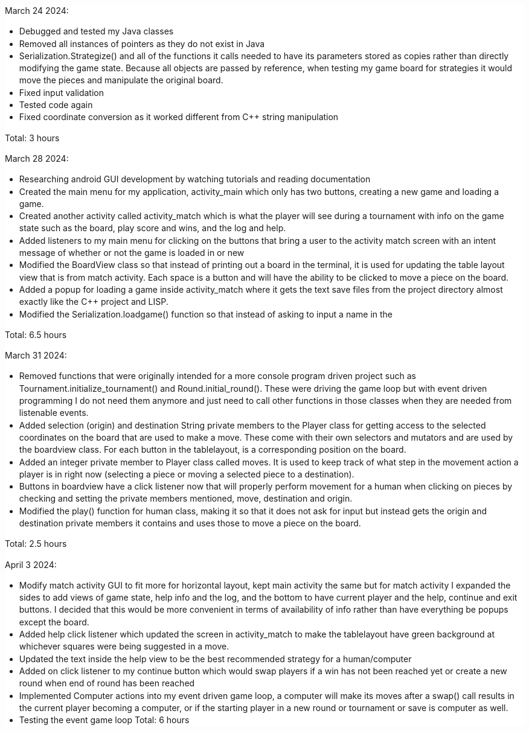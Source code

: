 March 24 2024:
- Debugged and tested my Java classes
- Removed all instances of pointers as they do not exist in Java
- Serialization.Strategize() and all of the functions it calls needed to have its parameters stored as copies rather than directly modifying the game state. Because all objects are passed by reference, when testing my game board for strategies it would move the pieces and manipulate the original board. 
- Fixed input validation 
- Tested code again
- Fixed coordinate conversion as it worked different from C++ string manipulation

Total: 3 hours 

March 28 2024:
- Researching android GUI development by watching tutorials and reading documentation
- Created the main menu for my application, activity_main which only has two buttons, creating a new game and loading a game. 
- Created another activity called activity_match which is what the player will see during a tournament with info on the game state such as the board, play score and wins, and the log and help. 
- Added listeners to my main menu for clicking on the buttons that bring a user to the activity match screen with an intent message of whether or not the game is loaded in or new
- Modified the BoardView class so that instead of printing out a board in the terminal, it is used for updating the table layout view that is from match activity. Each space is a button and will have the ability to be clicked to move a piece on the board.
- Added a popup for loading a game inside activity_match where it gets the text save files from the project directory almost exactly like the C++ project and LISP. 
- Modified the Serialization.loadgame() function so that instead of asking to input a name in the 

Total: 6.5 hours

March 31  2024:
- Removed functions that were originally intended for a more console program driven project such as Tournament.initialize_tournament() and Round.initial_round(). These were driving the game loop but with event driven programming I do not need them anymore and just need to call other functions in those classes when they are needed from listenable events.
- Added selection (origin) and destination String private members to the Player class for getting access to the selected coordinates on the board that are used to make a move. These come with their own selectors and mutators and are used by the boardview class. For each button in the tablelayout, is a corresponding position on the board.
- Added an integer private member to Player class called moves. It is used to keep track of what step in the movement action a player is in right now (selecting a piece or moving a selected piece to a destination).
- Buttons in boardview have a click listener now that will properly perform movement for a human when clicking on pieces by checking and setting the private members mentioned, move, destination and origin. 
- Modified the play() function for human class, making it so that it does not ask for input but instead gets the origin and destination private members it contains and uses those to move a piece on the board. 

Total: 2.5 hours

April 3 2024:
- Modify match activity GUI to fit more for horizontal layout, kept main activity the same but for match activity I expanded the sides to add views of game state, help info and the log, and the bottom to have current player and the help, continue and exit buttons. I decided that this would be more convenient in terms of availability of info rather than have everything be popups except the board.
- Added help click listener which updated the screen in activity_match to make the tablelayout have green background at whichever squares were being suggested in a move. 
- Updated the text inside the help view to be the best recommended strategy for a human/computer
- Added on click listener to my continue button which would swap players if a win has not been reached yet or create a new round when end of round has been reached
- Implemented Computer actions into my event driven game loop, a computer will make its moves after a swap() call results in the current player becoming a computer, or if the starting player in a new round or tournament or save is computer as well.
- Testing the event game loop
Total: 6 hours
